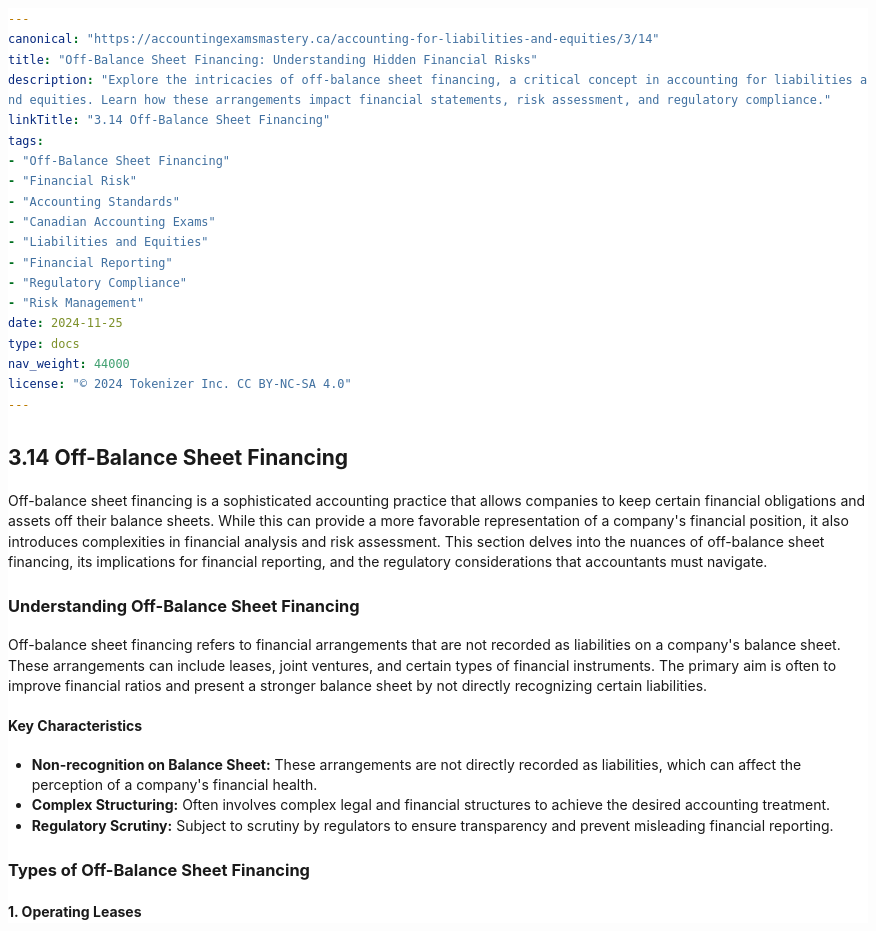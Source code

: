 ```yaml
---
canonical: "https://accountingexamsmastery.ca/accounting-for-liabilities-and-equities/3/14"
title: "Off-Balance Sheet Financing: Understanding Hidden Financial Risks"
description: "Explore the intricacies of off-balance sheet financing, a critical concept in accounting for liabilities and equities. Learn how these arrangements impact financial statements, risk assessment, and regulatory compliance."
linkTitle: "3.14 Off-Balance Sheet Financing"
tags:
- "Off-Balance Sheet Financing"
- "Financial Risk"
- "Accounting Standards"
- "Canadian Accounting Exams"
- "Liabilities and Equities"
- "Financial Reporting"
- "Regulatory Compliance"
- "Risk Management"
date: 2024-11-25
type: docs
nav_weight: 44000
license: "© 2024 Tokenizer Inc. CC BY-NC-SA 4.0"
---
```


## 3.14 Off-Balance Sheet Financing

Off-balance sheet financing is a sophisticated accounting practice that allows companies to keep certain financial obligations and assets off their balance sheets. While this can provide a more favorable representation of a company's financial position, it also introduces complexities in financial analysis and risk assessment. This section delves into the nuances of off-balance sheet financing, its implications for financial reporting, and the regulatory considerations that accountants must navigate.

### Understanding Off-Balance Sheet Financing

Off-balance sheet financing refers to financial arrangements that are not recorded as liabilities on a company's balance sheet. These arrangements can include leases, joint ventures, and certain types of financial instruments. The primary aim is often to improve financial ratios and present a stronger balance sheet by not directly recognizing certain liabilities.

#### Key Characteristics

- **Non-recognition on Balance Sheet:** These arrangements are not directly recorded as liabilities, which can affect the perception of a company's financial health.
- **Complex Structuring:** Often involves complex legal and financial structures to achieve the desired accounting treatment.
- **Regulatory Scrutiny:** Subject to scrutiny by regulators to ensure transparency and prevent misleading financial reporting.

### Types of Off-Balance Sheet Financing

#### 1. Operating Leases
